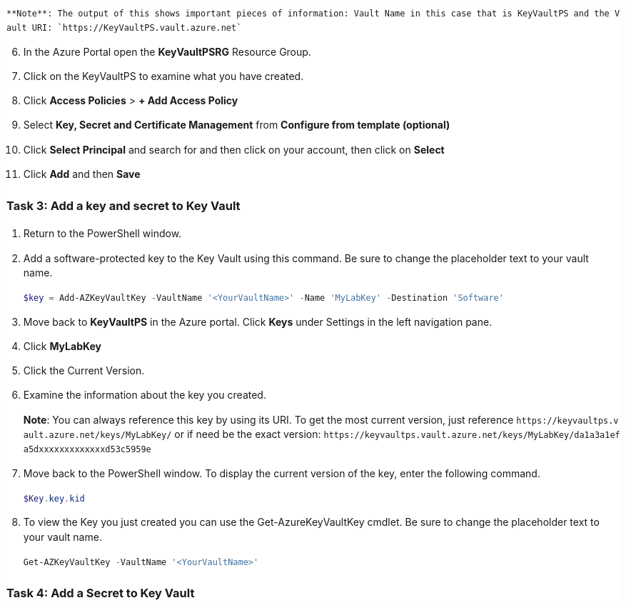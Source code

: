     **Note**: The output of this shows important pieces of information: Vault Name in this case that is KeyVaultPS and the Vault URI: `https://KeyVaultPS.vault.azure.net`



6.  In the Azure Portal open the **KeyVaultPSRG** Resource Group.

7.  Click on the KeyVaultPS to examine what you have created.

8. Click **Access Policies** > **+ Add Access Policy**

9. Select **Key, Secret and Certificate Management** from **Configure from template (optional)**

10. Click **Select Principal** and search for and then click on your account, then click on **Select**

11. Click **Add** and then **Save**

### Task 3: Add a key and secret to Key Vault

1.  Return to the PowerShell window.

2.  Add a software-protected key to the Key Vault using this command. Be sure to change the placeholder text to your vault name.

    ```powershell
    $key = Add-AZKeyVaultKey -VaultName '<YourVaultName>' -Name 'MyLabKey' -Destination 'Software'
    ```

3.  Move back to **KeyVaultPS** in the Azure portal. Click **Keys** under Settings in the left navigation pane.

4.  Click **MyLabKey**

5.  Click the Current Version.

6.  Examine the information about the key you created.

    **Note**: You can always reference this key by using its URI. To get the most current version, just reference `https://keyvaultps.vault.azure.net/keys/MyLabKey/` or if need be the exact version: `https://keyvaultps.vault.azure.net/keys/MyLabKey/da1a3a1efa5dxxxxxxxxxxxxxd53c5959e`


7.  Move back to the PowerShell window. To display the current version of the key, enter the following command.

    ```powershell
    $Key.key.kid
    ```


8.  To view the Key you just created you can use the Get-AzureKeyVaultKey cmdlet. Be sure to change the placeholder text to your vault name.

    ```powershell
    Get-AZKeyVaultKey -VaultName '<YourVaultName>'
    ```


### Task 4: Add a Secret to Key Vault
